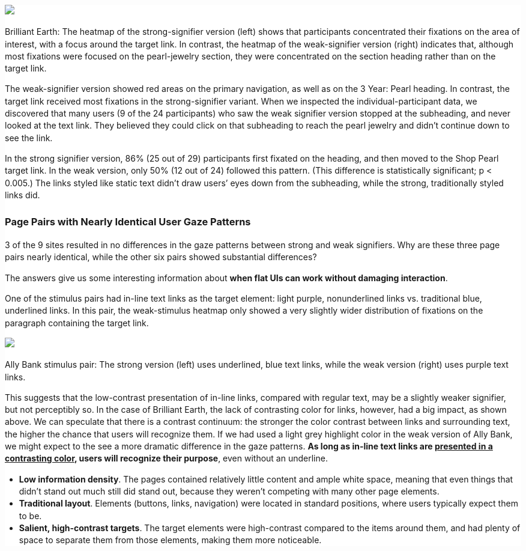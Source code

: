 ![](https://media.nngroup.com/media/editor/2017/08/28/bes-bew-heat.png)

Brilliant Earth: The heatmap of the strong-signifier version (left) shows that participants concentrated their fixations on the area of interest, with a focus around the target link. In contrast, the heatmap of the weak-signifier version (right) indicates that, although most fixations were focused on the pearl-jewelry section, they were concentrated on the section heading rather than on the target link.

The weak-signifier version showed red areas on the primary navigation, as well as on the 3 Year: Pearl heading. In contrast, the target link received most fixations in the strong-signifier variant. When we inspected the individual-participant data, we discovered that many users (9 of the 24 participants) who saw the weak signifier version stopped at the subheading, and never looked at the text link. They believed they could click on that subheading to reach the pearl jewelry and didn’t continue down to see the link.

In the strong signifier version, 86% (25 out of 29) participants first fixated on the heading, and then moved to the Shop Pearl target link. In the weak version, only 50% (12 out of 24) followed this pattern. (This difference is statistically significant; p < 0.005.) The links styled like static text didn’t draw users’ eyes down from the subheading, while the strong, traditionally styled links did.

### Page Pairs with Nearly Identical User Gaze Patterns

3 of the 9 sites resulted in no differences in the gaze patterns between strong and weak signifiers. Why are these three page pairs nearly identical, while the other six pairs showed substantial differences?

The answers give us some interesting information about **when flat UIs can work without damaging interaction**.

One of the stimulus pairs had in-line text links as the target element: light purple, nonunderlined links vs. traditional blue, underlined links. In this pair, the weak-stimulus heatmap only showed a very slightly wider distribution of fixations on the paragraph containing the target link.

![](https://media.nngroup.com/media/editor/2017/08/28/abs-abw-blank.png)

Ally Bank stimulus pair: The strong version (left) uses underlined, blue text links, while the weak version (right) uses purple text links.

This suggests that the low-contrast presentation of in-line links, compared with regular text, may be a slightly weaker signifier, but not perceptibly so. In the case of Brilliant Earth, the lack of contrasting color for links, however, had a big impact, as shown above. We can speculate that there is a contrast continuum: the stronger the color contrast between links and surrounding text, the higher the chance that users will recognize them.  If we had used a light grey highlight color in the weak version of Ally Bank, we might expect to the see a more dramatic difference in the gaze patterns. **As long as in-line text links are [presented in a contrasting color](https://www.nngroup.com/articles/clickable-elements/), users will recognize their purpose**, even without an underline.

- **Low information density**. The pages contained relatively little content and ample white space, meaning that even things that didn’t stand out much still did stand out, because they weren’t competing with many other page elements.
- **Traditional layout**. Elements (buttons, links, navigation) were located in standard positions, where users typically expect them to be.
- **Salient, high-contrast targets**. The target elements were high-contrast compared to the items around them, and had plenty of space to separate them from those elements, making them more noticeable.
